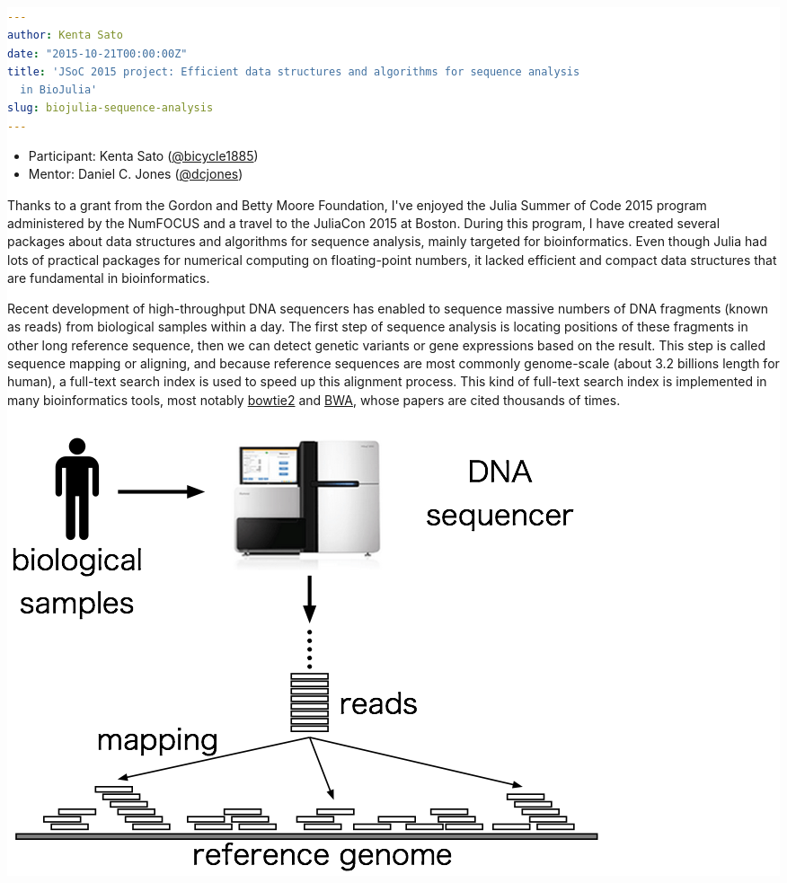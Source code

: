 ```yaml
---
author: Kenta Sato
date: "2015-10-21T00:00:00Z"
title: 'JSoC 2015 project: Efficient data structures and algorithms for sequence analysis
  in BioJulia'
slug: biojulia-sequence-analysis
---
```


* Participant: Kenta Sato ([@bicycle1885](https://github.com/bicycle1885))
* Mentor: Daniel C. Jones ([@dcjones](https://github.com/dcjones))

Thanks to a grant from the Gordon and Betty Moore Foundation, I've enjoyed the
Julia Summer of Code 2015 program administered by the NumFOCUS and a travel to
the JuliaCon 2015 at Boston.  During this program, I have created several
packages about data structures and algorithms for sequence analysis, mainly
targeted for bioinformatics.  Even though Julia had lots of practical packages
for numerical computing on floating-point numbers, it lacked efficient and
compact data structures that are fundamental in bioinformatics.

Recent development of high-throughput DNA sequencers has enabled to sequence
massive numbers of DNA fragments (known as reads) from biological samples
within a day.  The first step of sequence analysis is locating positions of
these fragments in other long reference sequence, then we can detect genetic
variants or gene expressions based on the result.  This step is called sequence
mapping or aligning, and because reference sequences are most commonly
genome-scale (about 3.2 billions length for human), a full-text search index is
used to speed up this alignment process.  This kind of full-text search index
is implemented in many bioinformatics tools, most notably
[bowtie2](http://bowtie-bio.sourceforge.net/bowtie2/index.shtml) and
[BWA](http://bio-bwa.sourceforge.net/), whose papers are cited thousands of
times.

![Mapping](/images/blog/2015-10-03-sequence-analysis/mapping.png)

